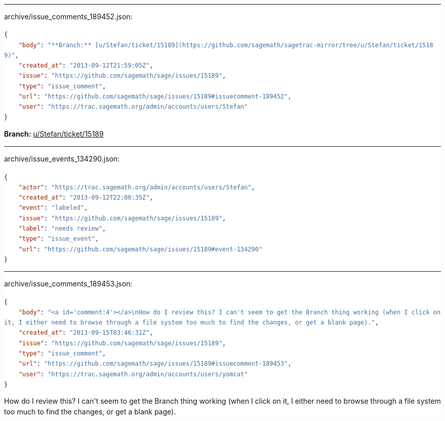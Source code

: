 



---

archive/issue_comments_189452.json:
```json
{
    "body": "**Branch:** [u/Stefan/ticket/15189](https://github.com/sagemath/sagetrac-mirror/tree/u/Stefan/ticket/15189)",
    "created_at": "2013-09-12T21:59:05Z",
    "issue": "https://github.com/sagemath/sage/issues/15189",
    "type": "issue_comment",
    "url": "https://github.com/sagemath/sage/issues/15189#issuecomment-189452",
    "user": "https://trac.sagemath.org/admin/accounts/users/Stefan"
}
```

**Branch:** [u/Stefan/ticket/15189](https://github.com/sagemath/sagetrac-mirror/tree/u/Stefan/ticket/15189)



---

archive/issue_events_134290.json:
```json
{
    "actor": "https://trac.sagemath.org/admin/accounts/users/Stefan",
    "created_at": "2013-09-12T22:00:35Z",
    "event": "labeled",
    "issue": "https://github.com/sagemath/sage/issues/15189",
    "label": "needs review",
    "type": "issue_event",
    "url": "https://github.com/sagemath/sage/issues/15189#event-134290"
}
```



---

archive/issue_comments_189453.json:
```json
{
    "body": "<a id='comment:4'></a>\nHow do I review this? I can't seem to get the Branch thing working (when I click on it, I either need to browse through a file system too much to find the changes, or get a blank page).",
    "created_at": "2013-09-15T03:46:31Z",
    "issue": "https://github.com/sagemath/sage/issues/15189",
    "type": "issue_comment",
    "url": "https://github.com/sagemath/sage/issues/15189#issuecomment-189453",
    "user": "https://trac.sagemath.org/admin/accounts/users/yomcat"
}
```

<a id='comment:4'></a>
How do I review this? I can't seem to get the Branch thing working (when I click on it, I either need to browse through a file system too much to find the changes, or get a blank page).
